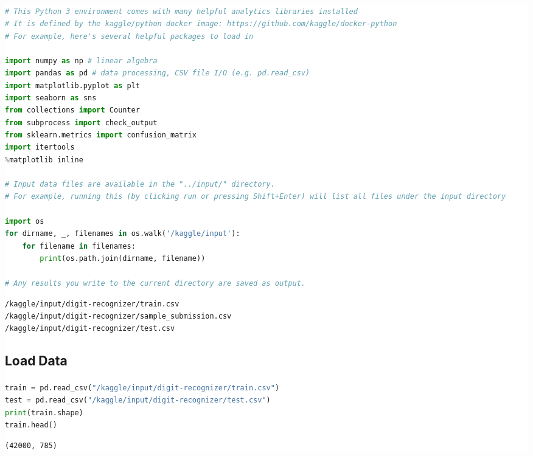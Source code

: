 

```python
# This Python 3 environment comes with many helpful analytics libraries installed
# It is defined by the kaggle/python docker image: https://github.com/kaggle/docker-python
# For example, here's several helpful packages to load in 

import numpy as np # linear algebra
import pandas as pd # data processing, CSV file I/O (e.g. pd.read_csv)
import matplotlib.pyplot as plt
import seaborn as sns
from collections import Counter
from subprocess import check_output
from sklearn.metrics import confusion_matrix
import itertools
%matplotlib inline

# Input data files are available in the "../input/" directory.
# For example, running this (by clicking run or pressing Shift+Enter) will list all files under the input directory

import os
for dirname, _, filenames in os.walk('/kaggle/input'):
    for filename in filenames:
        print(os.path.join(dirname, filename))

# Any results you write to the current directory are saved as output.
```

    /kaggle/input/digit-recognizer/train.csv
    /kaggle/input/digit-recognizer/sample_submission.csv
    /kaggle/input/digit-recognizer/test.csv
    

## Load Data


```python
train = pd.read_csv("/kaggle/input/digit-recognizer/train.csv")
test = pd.read_csv("/kaggle/input/digit-recognizer/test.csv")
print(train.shape)
train.head()
```

    (42000, 785)
    




<div>
<style scoped>
    .dataframe tbody tr th:only-of-type {
        vertical-align: middle;
    }

    .dataframe tbody tr th {
        vertical-align: top;
    }
